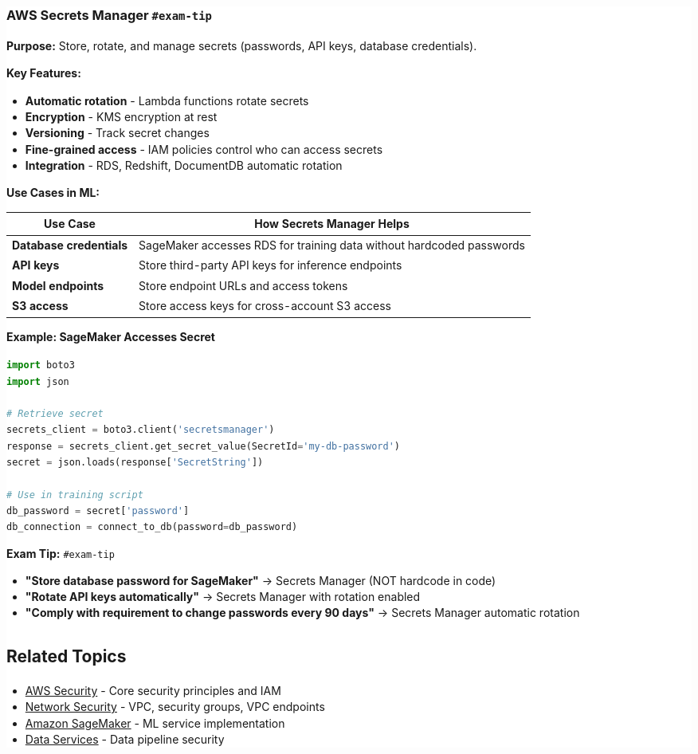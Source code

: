 ### AWS Secrets Manager `#exam-tip`

**Purpose:** Store, rotate, and manage secrets (passwords, API keys, database credentials).

**Key Features:**
- **Automatic rotation** - Lambda functions rotate secrets
- **Encryption** - KMS encryption at rest
- **Versioning** - Track secret changes
- **Fine-grained access** - IAM policies control who can access secrets
- **Integration** - RDS, Redshift, DocumentDB automatic rotation

**Use Cases in ML:**

| Use Case | How Secrets Manager Helps |
|----------|--------------------------|
| **Database credentials** | SageMaker accesses RDS for training data without hardcoded passwords |
| **API keys** | Store third-party API keys for inference endpoints |
| **Model endpoints** | Store endpoint URLs and access tokens |
| **S3 access** | Store access keys for cross-account S3 access |

**Example: SageMaker Accesses Secret**
```python
import boto3
import json

# Retrieve secret
secrets_client = boto3.client('secretsmanager')
response = secrets_client.get_secret_value(SecretId='my-db-password')
secret = json.loads(response['SecretString'])

# Use in training script
db_password = secret['password']
db_connection = connect_to_db(password=db_password)
```

**Exam Tip:** `#exam-tip`
- **"Store database password for SageMaker"** → Secrets Manager (NOT hardcode in code)
- **"Rotate API keys automatically"** → Secrets Manager with rotation enabled
- **"Comply with requirement to change passwords every 90 days"** → Secrets Manager automatic rotation

## Related Topics
- [AWS Security](./security.md) - Core security principles and IAM
- [Network Security](./security-network.md) - VPC, security groups, VPC endpoints
- [Amazon SageMaker](./sagemaker.md) - ML service implementation
- [Data Services](./data-services.md) - Data pipeline security
